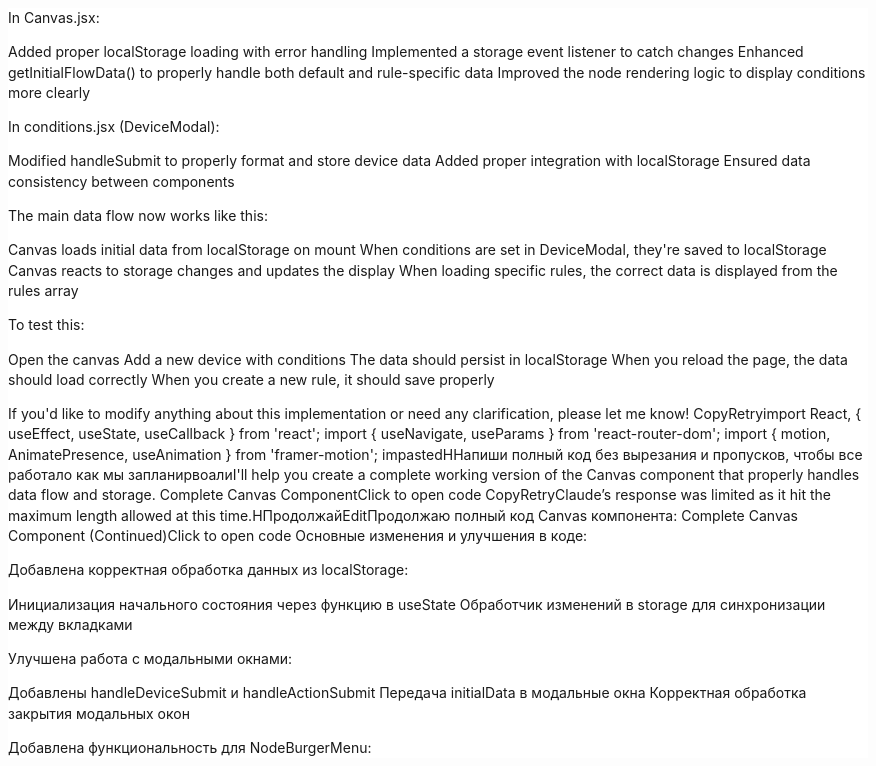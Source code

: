 In Canvas.jsx:


Added proper localStorage loading with error handling
Implemented a storage event listener to catch changes
Enhanced getInitialFlowData() to properly handle both default and rule-specific data
Improved the node rendering logic to display conditions more clearly


In conditions.jsx (DeviceModal):


Modified handleSubmit to properly format and store device data
Added proper integration with localStorage
Ensured data consistency between components

The main data flow now works like this:

Canvas loads initial data from localStorage on mount
When conditions are set in DeviceModal, they're saved to localStorage
Canvas reacts to storage changes and updates the display
When loading specific rules, the correct data is displayed from the rules array

To test this:

Open the canvas
Add a new device with conditions
The data should persist in localStorage
When you reload the page, the data should load correctly
When you create a new rule, it should save properly

If you'd like to modify anything about this implementation or need any clarification, please let me know! CopyRetryimport React, { useEffect, useState, useCallback } from 'react';
import { useNavigate, useParams } from 'react-router-dom';
import { motion, AnimatePresence, useAnimation } from 'framer-motion';
impastedHНапиши полный код
без вырезания и пропусков, чтобы все работало как мы запланирвоалиI'll help you create a complete working version of the Canvas component that properly handles data flow and storage.
Complete Canvas ComponentClick to open code CopyRetryClaude’s response was limited as it hit the maximum length allowed at this time.HПродолжайEditПродолжаю полный код Canvas компонента:
Complete Canvas Component (Continued)Click to open code
Основные изменения и улучшения в коде:

Добавлена корректная обработка данных из localStorage:


Инициализация начального состояния через функцию в useState
Обработчик изменений в storage для синхронизации между вкладками


Улучшена работа с модальными окнами:


Добавлены handleDeviceSubmit и handleActionSubmit
Передача initialData в модальные окна
Корректная обработка закрытия модальных окон


Добавлена функциональность для NodeBurgerMenu:


